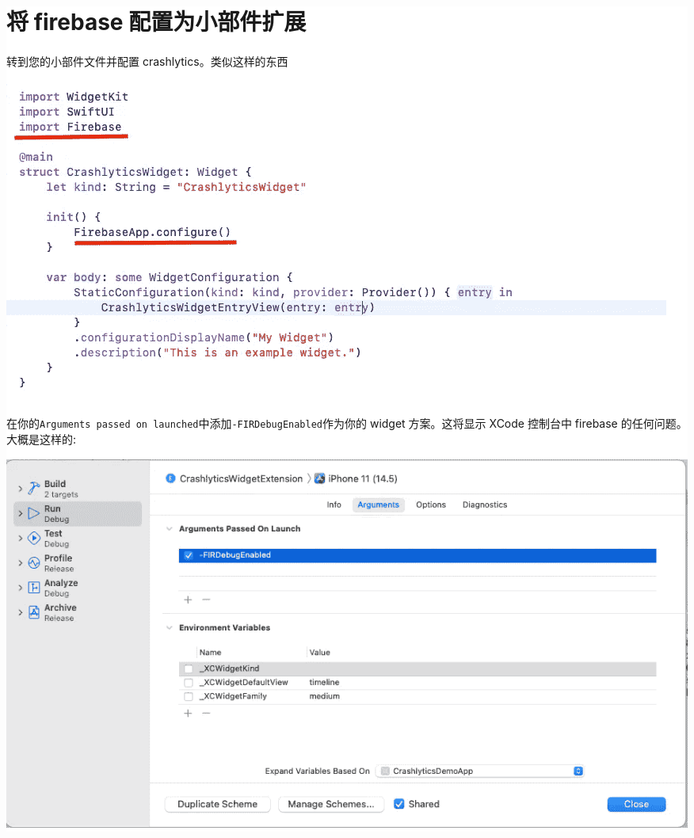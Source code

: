 
# 将 firebase 配置为小部件扩展

转到您的小部件文件并配置 crashlytics。类似这样的东西

![](img/0c07b80bd63d160a9dbfca39f5db1944.png)

在你的`Arguments passed on launched`中添加`-FIRDebugEnabled`作为你的 widget 方案。这将显示 XCode 控制台中 firebase 的任何问题。大概是这样的:

![](img/6661d6d9ef51560f1f15eda9a3aea4bd.png)

